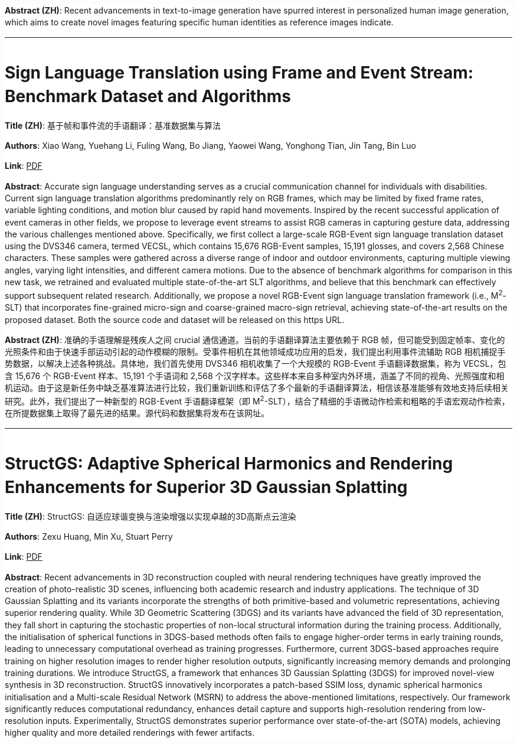 **Abstract (ZH)**: Recent advancements in text-to-image generation have spurred interest in personalized human image generation, which aims to create novel images featuring specific human identities as reference images indicate. 

---
# Sign Language Translation using Frame and Event Stream: Benchmark Dataset and Algorithms 

**Title (ZH)**: 基于帧和事件流的手语翻译：基准数据集与算法 

**Authors**: Xiao Wang, Yuehang Li, Fuling Wang, Bo Jiang, Yaowei Wang, Yonghong Tian, Jin Tang, Bin Luo  

**Link**: [PDF](https://arxiv.org/pdf/2503.06484)  

**Abstract**: Accurate sign language understanding serves as a crucial communication channel for individuals with disabilities. Current sign language translation algorithms predominantly rely on RGB frames, which may be limited by fixed frame rates, variable lighting conditions, and motion blur caused by rapid hand movements. Inspired by the recent successful application of event cameras in other fields, we propose to leverage event streams to assist RGB cameras in capturing gesture data, addressing the various challenges mentioned above. Specifically, we first collect a large-scale RGB-Event sign language translation dataset using the DVS346 camera, termed VECSL, which contains 15,676 RGB-Event samples, 15,191 glosses, and covers 2,568 Chinese characters. These samples were gathered across a diverse range of indoor and outdoor environments, capturing multiple viewing angles, varying light intensities, and different camera motions. Due to the absence of benchmark algorithms for comparison in this new task, we retrained and evaluated multiple state-of-the-art SLT algorithms, and believe that this benchmark can effectively support subsequent related research. Additionally, we propose a novel RGB-Event sign language translation framework (i.e., M$^2$-SLT) that incorporates fine-grained micro-sign and coarse-grained macro-sign retrieval, achieving state-of-the-art results on the proposed dataset. Both the source code and dataset will be released on this https URL. 

**Abstract (ZH)**: 准确的手语理解是残疾人之间 crucial 通信通道。当前的手语翻译算法主要依赖于 RGB 帧，但可能受到固定帧率、变化的光照条件和由于快速手部运动引起的动作模糊的限制。受事件相机在其他领域成功应用的启发，我们提出利用事件流辅助 RGB 相机捕捉手势数据，以解决上述各种挑战。具体地，我们首先使用 DVS346 相机收集了一个大规模的 RGB-Event 手语翻译数据集，称为 VECSL，包含 15,676 个 RGB-Event 样本、15,191 个手语词和 2,568 个汉字样本。这些样本来自多种室内外环境，涵盖了不同的视角、光照强度和相机运动。由于这是新任务中缺乏基准算法进行比较，我们重新训练和评估了多个最新的手语翻译算法，相信该基准能够有效地支持后续相关研究。此外，我们提出了一种新型的 RGB-Event 手语翻译框架（即 M$^2$-SLT），结合了精细的手语微动作检索和粗略的手语宏观动作检索，在所提数据集上取得了最先进的结果。源代码和数据集将发布在该网址。 

---
# StructGS: Adaptive Spherical Harmonics and Rendering Enhancements for Superior 3D Gaussian Splatting 

**Title (ZH)**: StructGS: 自适应球谐变换与渲染增强以实现卓越的3D高斯点云渲染 

**Authors**: Zexu Huang, Min Xu, Stuart Perry  

**Link**: [PDF](https://arxiv.org/pdf/2503.06462)  

**Abstract**: Recent advancements in 3D reconstruction coupled with neural rendering techniques have greatly improved the creation of photo-realistic 3D scenes, influencing both academic research and industry applications. The technique of 3D Gaussian Splatting and its variants incorporate the strengths of both primitive-based and volumetric representations, achieving superior rendering quality. While 3D Geometric Scattering (3DGS) and its variants have advanced the field of 3D representation, they fall short in capturing the stochastic properties of non-local structural information during the training process. Additionally, the initialisation of spherical functions in 3DGS-based methods often fails to engage higher-order terms in early training rounds, leading to unnecessary computational overhead as training progresses. Furthermore, current 3DGS-based approaches require training on higher resolution images to render higher resolution outputs, significantly increasing memory demands and prolonging training durations. We introduce StructGS, a framework that enhances 3D Gaussian Splatting (3DGS) for improved novel-view synthesis in 3D reconstruction. StructGS innovatively incorporates a patch-based SSIM loss, dynamic spherical harmonics initialisation and a Multi-scale Residual Network (MSRN) to address the above-mentioned limitations, respectively. Our framework significantly reduces computational redundancy, enhances detail capture and supports high-resolution rendering from low-resolution inputs. Experimentally, StructGS demonstrates superior performance over state-of-the-art (SOTA) models, achieving higher quality and more detailed renderings with fewer artifacts. 
